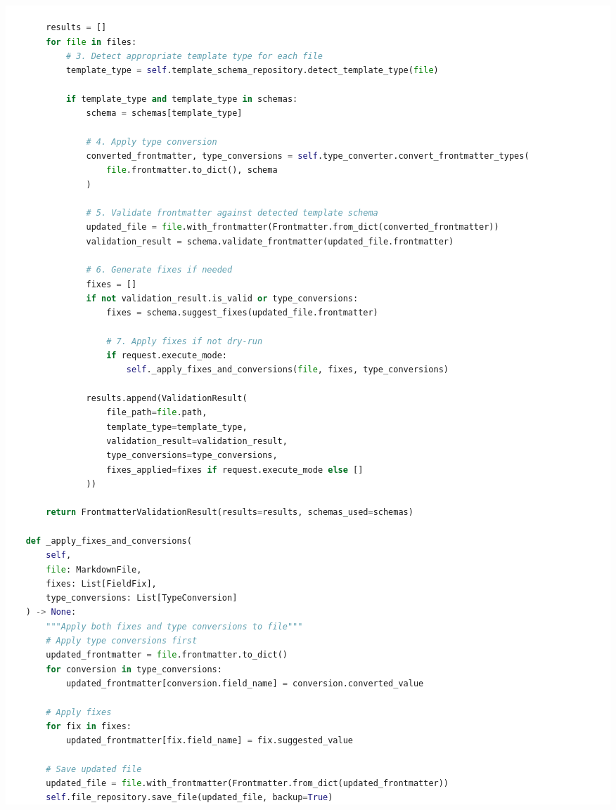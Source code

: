```python

        results = []
        for file in files:
            # 3. Detect appropriate template type for each file
            template_type = self.template_schema_repository.detect_template_type(file)

            if template_type and template_type in schemas:
                schema = schemas[template_type]

                # 4. Apply type conversion
                converted_frontmatter, type_conversions = self.type_converter.convert_frontmatter_types(
                    file.frontmatter.to_dict(), schema
                )

                # 5. Validate frontmatter against detected template schema
                updated_file = file.with_frontmatter(Frontmatter.from_dict(converted_frontmatter))
                validation_result = schema.validate_frontmatter(updated_file.frontmatter)

                # 6. Generate fixes if needed
                fixes = []
                if not validation_result.is_valid or type_conversions:
                    fixes = schema.suggest_fixes(updated_file.frontmatter)

                    # 7. Apply fixes if not dry-run
                    if request.execute_mode:
                        self._apply_fixes_and_conversions(file, fixes, type_conversions)

                results.append(ValidationResult(
                    file_path=file.path,
                    template_type=template_type,
                    validation_result=validation_result,
                    type_conversions=type_conversions,
                    fixes_applied=fixes if request.execute_mode else []
                ))

        return FrontmatterValidationResult(results=results, schemas_used=schemas)

    def _apply_fixes_and_conversions(
        self,
        file: MarkdownFile,
        fixes: List[FieldFix],
        type_conversions: List[TypeConversion]
    ) -> None:
        """Apply both fixes and type conversions to file"""
        # Apply type conversions first
        updated_frontmatter = file.frontmatter.to_dict()
        for conversion in type_conversions:
            updated_frontmatter[conversion.field_name] = conversion.converted_value

        # Apply fixes
        for fix in fixes:
            updated_frontmatter[fix.field_name] = fix.suggested_value

        # Save updated file
        updated_file = file.with_frontmatter(Frontmatter.from_dict(updated_frontmatter))
        self.file_repository.save_file(updated_file, backup=True)
```
